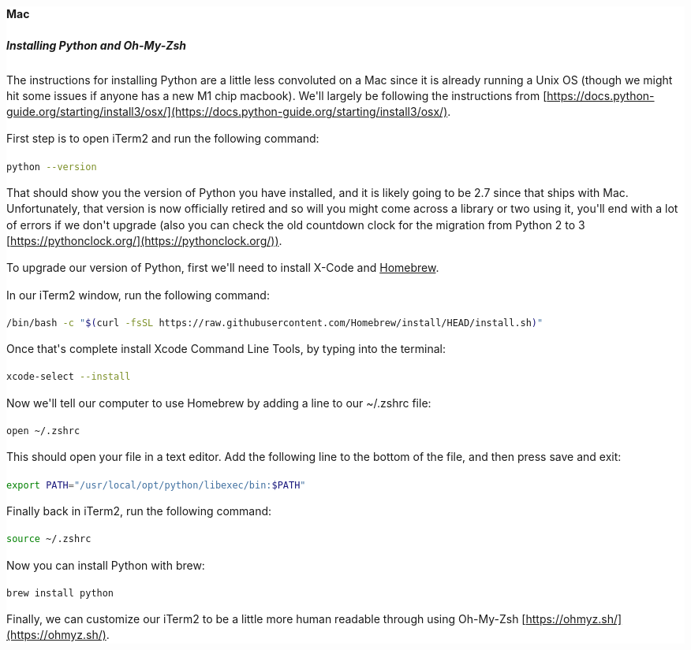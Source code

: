 <h4 id="mac-installation">Mac</h4>

##### Installing Python and Oh-My-Zsh

The instructions for installing Python are a little less convoluted on a Mac since it is already running a Unix OS (though we might hit some issues if anyone has a new M1 chip macbook). We'll largely be following the instructions from [https://docs.python-guide.org/starting/install3/osx/](https://docs.python-guide.org/starting/install3/osx/).

First step is to open iTerm2 and run the following command:

```bash
python --version
```

That should show you the version of Python you have installed, and it is likely going to be 2.7 since that ships with Mac. Unfortunately, that version is now officially retired and so will you might come across a library or two using it, you'll end with a lot of errors if we don't upgrade (also you can check the old countdown clock for the migration from Python 2 to 3 [https://pythonclock.org/](https://pythonclock.org/)).

To upgrade our version of Python, first we'll need to install X-Code and [Homebrew](https://brew.sh/).

In our iTerm2 window, run the following command:
  
```sh
/bin/bash -c "$(curl -fsSL https://raw.githubusercontent.com/Homebrew/install/HEAD/install.sh)"
```

Once that's complete install Xcode Command Line Tools, by typing into the terminal:

```sh
xcode-select --install
```

Now we'll tell our computer to use Homebrew by adding a line to our ~/.zshrc file:

```sh
open ~/.zshrc
```

This should open your file in a text editor. Add the following line to the bottom of the file, and then press save and exit:

```sh
export PATH="/usr/local/opt/python/libexec/bin:$PATH"
```

Finally back in iTerm2, run the following command:

```sh
source ~/.zshrc
```

Now you can install Python with brew:

```sh
brew install python
```

Finally, we can customize our iTerm2 to be a little more human readable through using Oh-My-Zsh [https://ohmyz.sh/](https://ohmyz.sh/).
